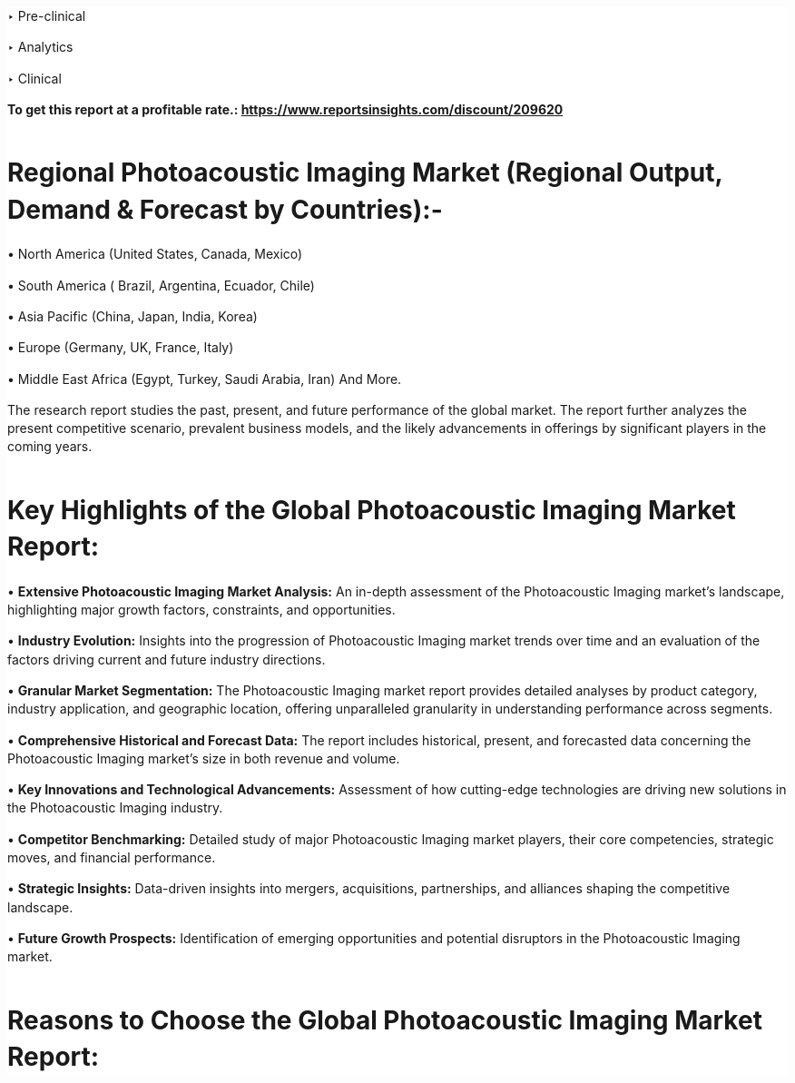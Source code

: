 ‣ Pre-clinical

‣ Analytics

‣ Clinical

<strong>To get this report at a profitable rate.: <a href=https://www.reportsinsights.com/discount/209620>https://www.reportsinsights.com/discount/209620</a></strong></font>

# <strong>Regional Photoacoustic Imaging Market (Regional Output, Demand &amp; Forecast by Countries):-</strong>

• North America (United States, Canada, Mexico)

• South America ( Brazil, Argentina, Ecuador, Chile)

• Asia Pacific (China, Japan, India, Korea)

• Europe (Germany, UK, France, Italy)

• Middle East Africa (Egypt, Turkey, Saudi Arabia, Iran) And More.

The research report studies the past, present, and future performance of the global market. The report further analyzes the present competitive scenario, prevalent business models, and the likely advancements in offerings by significant players in the coming years.

# <strong>Key Highlights of the Global Photoacoustic Imaging Market Report:</strong>

• <strong>Extensive Photoacoustic Imaging Market Analysis:</strong> An in-depth assessment of the Photoacoustic Imaging market’s landscape, highlighting major growth factors, constraints, and opportunities.

• <strong>Industry Evolution:</strong> Insights into the progression of Photoacoustic Imaging market trends over time and an evaluation of the factors driving current and future industry directions.

• <strong>Granular Market Segmentation:</strong> The Photoacoustic Imaging market report provides detailed analyses by product category, industry application, and geographic location, offering unparalleled granularity in understanding performance across segments.

• <strong>Comprehensive Historical and Forecast Data:</strong> The report includes historical, present, and forecasted data concerning the Photoacoustic Imaging market’s size in both revenue and volume.

• <strong>Key Innovations and Technological Advancements:</strong> Assessment of how cutting-edge technologies are driving new solutions in the Photoacoustic Imaging industry.

• <strong>Competitor Benchmarking:</strong> Detailed study of major Photoacoustic Imaging market players, their core competencies, strategic moves, and financial performance.

• <strong>Strategic Insights:</strong> Data-driven insights into mergers, acquisitions, partnerships, and alliances shaping the competitive landscape.

• <strong>Future Growth Prospects:</strong> Identification of emerging opportunities and potential disruptors in the Photoacoustic Imaging market.

# <strong>Reasons to Choose the Global Photoacoustic Imaging Market Report:</strong>
